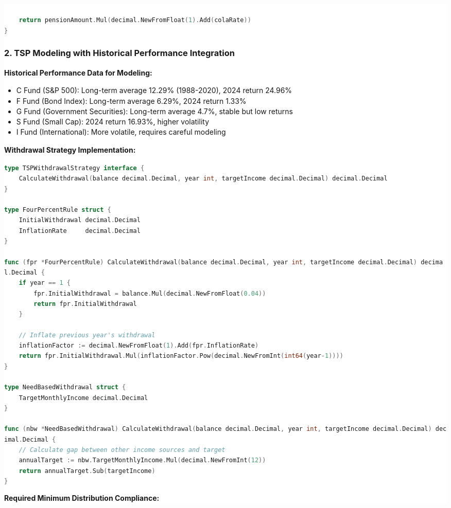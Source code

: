```go
    
    return pensionAmount.Mul(decimal.NewFromFloat(1).Add(colaRate))
}
```

### 2. TSP Modeling with Historical Performance Integration

**Historical Performance Data for Modeling:**

- C Fund (S&P 500): Long-term average 12.29% (1988-2020), 2024 return 24.96%
- F Fund (Bond Index): Long-term average 6.29%, 2024 return 1.33%
- G Fund (Government Securities): Long-term average 4.7%, stable but low returns
- S Fund (Small Cap): 2024 return 16.93%, higher volatility
- I Fund (International): More volatile, requires careful modeling

**Withdrawal Strategy Implementation:**

```go
type TSPWithdrawalStrategy interface {
    CalculateWithdrawal(balance decimal.Decimal, year int, targetIncome decimal.Decimal) decimal.Decimal
}

type FourPercentRule struct {
    InitialWithdrawal decimal.Decimal
    InflationRate     decimal.Decimal
}

func (fpr *FourPercentRule) CalculateWithdrawal(balance decimal.Decimal, year int, targetIncome decimal.Decimal) decimal.Decimal {
    if year == 1 {
        fpr.InitialWithdrawal = balance.Mul(decimal.NewFromFloat(0.04))
        return fpr.InitialWithdrawal
    }
    
    // Inflate previous year's withdrawal
    inflationFactor := decimal.NewFromFloat(1).Add(fpr.InflationRate)
    return fpr.InitialWithdrawal.Mul(inflationFactor.Pow(decimal.NewFromInt(int64(year-1))))
}

type NeedBasedWithdrawal struct {
    TargetMonthlyIncome decimal.Decimal
}

func (nbw *NeedBasedWithdrawal) CalculateWithdrawal(balance decimal.Decimal, year int, targetIncome decimal.Decimal) decimal.Decimal {
    // Calculate gap between other income sources and target
    annualTarget := nbw.TargetMonthlyIncome.Mul(decimal.NewFromInt(12))
    return annualTarget.Sub(targetIncome)
}
```

**Required Minimum Distribution Compliance:**
